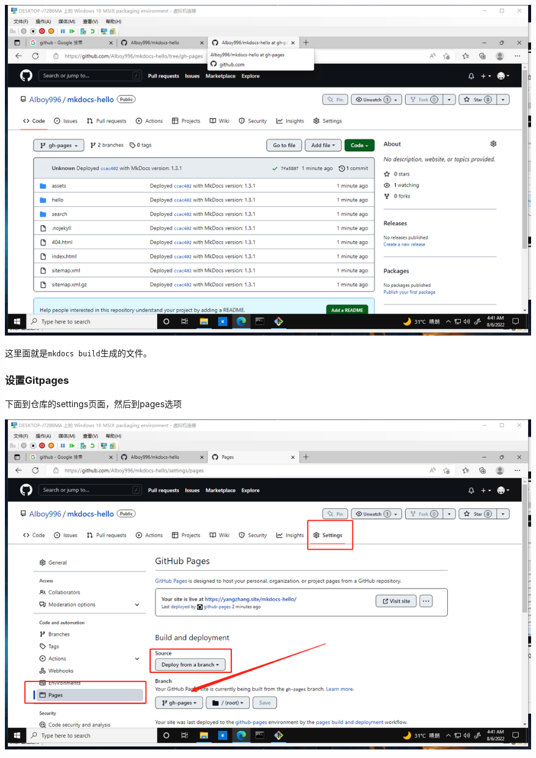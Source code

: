 ![image-20220806034128854](assets/image-20220806034128854.png)

这里面就是`mkdocs build`生成的文件。

### 设置Gitpages

下面到仓库的settings页面，然后到pages选项

![image-20220806034219694](assets/image-20220806034219694.png)
